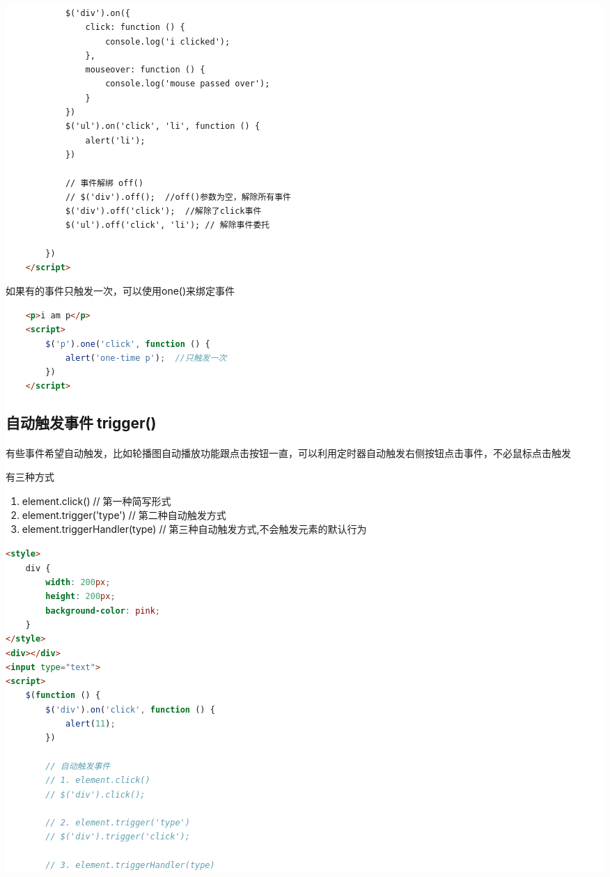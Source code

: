 ```html
			$('div').on({
				click: function () {
					console.log('i clicked');
				},
				mouseover: function () {
					console.log('mouse passed over');
				}
			})
			$('ul').on('click', 'li', function () {
				alert('li');
			})

			// 事件解绑 off()
			// $('div').off();  //off()参数为空，解除所有事件
			$('div').off('click');  //解除了click事件
			$('ul').off('click', 'li'); // 解除事件委托

		})
	</script>
```

如果有的事件只触发一次，可以使用one()来绑定事件

```html
	<p>i am p</p>
	<script>
		$('p').one('click', function () {
			alert('one-time p');  //只触发一次
		})
	</script>
```

## 自动触发事件 trigger()

有些事件希望自动触发，比如轮播图自动播放功能跟点击按钮一直，可以利用定时器自动触发右侧按钮点击事件，不必鼠标点击触发

有三种方式
1. element.click() // 第一种简写形式
2. element.trigger('type') // 第二种自动触发方式
3. element.triggerHandler(type)  // 第三种自动触发方式,不会触发元素的默认行为

```html
<style>
	div {
		width: 200px;
		height: 200px;
		background-color: pink;
	}
</style>
<div></div>
<input type="text">
<script>
	$(function () {
		$('div').on('click', function () {
			alert(11);
		})

		// 自动触发事件
		// 1. element.click()
		// $('div').click();

		// 2. element.trigger('type')
		// $('div').trigger('click');

		// 3. element.triggerHandler(type)
```